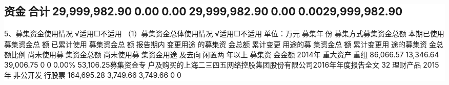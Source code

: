 资金
合计
29,999,982.90
0.00
0.00
29,999,982.90
0.00
0.0029,999,982.90
--
5、募集资金使用情况
√适用□不适用
（1）募集资金总体使用情况
√适用□不适用
单位：万元
募集年
份
募集方式募集资金总额
本期已使用
募集资金总
额
已累计使用
募集资金总
额
报告期内
变更用途
的募集资
金总额
累计变更
用途的募
集资金总
额
累计变更用
途的募集资
金总额比例
尚未使用募
集资金总额
尚未使用募
集资金用途
及去向
闲置两
年以上
募集资
金金额
2014年
重大资产
重组
86,066.57
13,346.64
39,006.75
0
0
0.00%
53,106.25募集资金专
户及购买的上海二三四五网络控股集团股份有限公司2016年年度报告全文
32
理财产品
2015年
非公开发
行股票
164,695.28
3,749.66
3,749.66
0
0